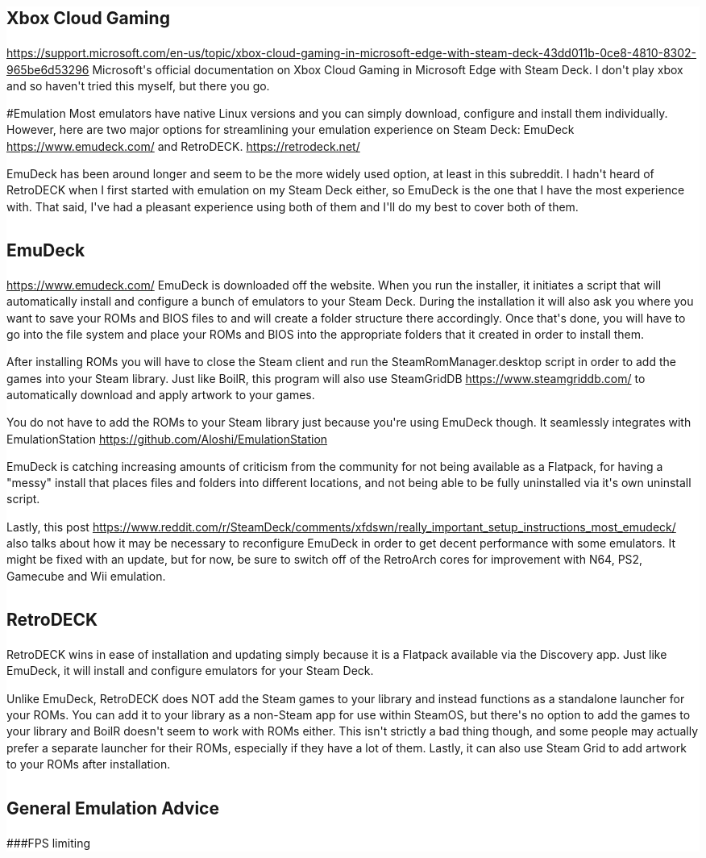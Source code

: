 ## Xbox Cloud Gaming
https://support.microsoft.com/en-us/topic/xbox-cloud-gaming-in-microsoft-edge-with-steam-deck-43dd011b-0ce8-4810-8302-965be6d53296 Microsoft's official documentation on Xbox Cloud Gaming in Microsoft Edge with Steam Deck. I don't play xbox and so haven't tried this myself, but there you go.

#Emulation
Most emulators have native Linux versions and you can simply download, configure and install them individually. However, here are two major options for streamlining your emulation experience on Steam Deck: EmuDeck https://www.emudeck.com/ and RetroDECK. https://retrodeck.net/

EmuDeck has been around longer and seem to be the more widely used option, at least in this subreddit. I hadn't heard of RetroDECK when I first started with emulation on my Steam Deck either, so EmuDeck is the one that I have the most experience with. That said, I've had a pleasant experience using both of them and I'll do my best to cover both of them.

## EmuDeck
https://www.emudeck.com/ EmuDeck is downloaded off the website. When you run the installer, it initiates a script that will automatically install and configure a bunch of emulators to your Steam Deck. During the installation it will also ask you where you want to save your ROMs and BIOS files to and will create a folder structure there accordingly. Once that's done, you will have to go into the file system and place your ROMs and BIOS into the appropriate folders that it created in order to install them.

After installing ROMs you will have to close the Steam client and run the SteamRomManager.desktop script in order to add the games into your Steam library. Just like BoilR, this program will also use SteamGridDB https://www.steamgriddb.com/ to automatically download and apply artwork to your games.

You do not have to add the ROMs to your Steam library just because you're using EmuDeck though. It seamlessly integrates with EmulationStation https://github.com/Aloshi/EmulationStation

EmuDeck is catching increasing amounts of criticism from the community for not being available as a Flatpack, for having a "messy" install that places files and folders into different locations, and not being able to be fully uninstalled via it's own uninstall script.

Lastly, this post https://www.reddit.com/r/SteamDeck/comments/xfdswn/really_important_setup_instructions_most_emudeck/ also talks about how it may be necessary to reconfigure EmuDeck in order to get decent performance with some emulators. It might be fixed with an update, but for now, be sure to switch off of the RetroArch cores for improvement with N64, PS2, Gamecube and Wii emulation.

## RetroDECK
RetroDECK wins in ease of installation and updating simply because it is a Flatpack available via the Discovery app. Just like EmuDeck, it will install and configure emulators for your Steam Deck.

Unlike EmuDeck, RetroDECK does NOT add the Steam games to your library and instead functions as a standalone launcher for your ROMs. You can add it to your library as a non-Steam app for use within SteamOS, but there's no option to add the games to your library and BoilR doesn't seem to work with ROMs either. This isn't strictly a bad thing though, and some people may actually prefer a separate launcher for their ROMs, especially if they have a lot of them. Lastly, it can also use Steam Grid to add artwork to your ROMs after installation.

## General Emulation Advice
###FPS limiting
